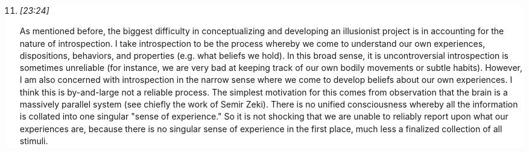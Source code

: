 11. _[_23:24_]_
    
    As mentioned before, the biggest difficulty in conceptualizing and developing an illusionist project is in accounting for the nature of introspection. I take introspection to be the process whereby we come to understand our own experiences, dispositions, behaviors, and properties (e.g. what beliefs we hold). In this broad sense, it is uncontroversial introspection is sometimes unreliable (for instance, we are very bad at keeping track of our own bodily movements or subtle habits). However, I am also concerned with introspection in the narrow sense where we come to develop beliefs about our own experiences. I think this is by-and-large not a reliable process. The simplest motivation for this comes from observation that the brain is a massively parallel system (see chiefly the work of Semir Zeki). There is no unified consciousness whereby all the information is collated into one singular "sense of experience." So it is not shocking that we are unable to reliably report upon what our experiences are, because there is no singular sense of experience in the first place, much less a finalized collection of all stimuli.
    

